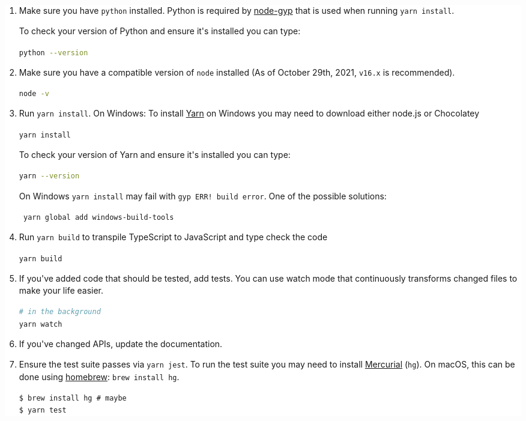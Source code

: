 1.  Make sure you have `python` installed. Python is required by [node-gyp](https://github.com/nodejs/node-gyp) that is used when running `yarn install`.

    To check your version of Python and ensure it's installed you can type:

    ```sh
    python --version
    ```

1.  Make sure you have a compatible version of `node` installed (As of October 29th, 2021, `v16.x` is recommended).

    ```sh
    node -v
    ```

1.  Run `yarn install`. On Windows: To install [Yarn](https://yarnpkg.com/en/docs/install#windows-tab) on Windows you may need to download either node.js or Chocolatey<br />

    ```sh
    yarn install
    ```

    To check your version of Yarn and ensure it's installed you can type:

    ```sh
    yarn --version
    ```

    On Windows `yarn install` may fail with `gyp ERR! build error`. One of the possible solutions:

    ```sh
     yarn global add windows-build-tools
    ```

1.  Run `yarn build` to transpile TypeScript to JavaScript and type check the code

    ```sh
    yarn build
    ```

1.  If you've added code that should be tested, add tests. You can use watch mode that continuously transforms changed files to make your life easier.

    ```sh
    # in the background
    yarn watch
    ```

1.  If you've changed APIs, update the documentation.

1.  Ensure the test suite passes via `yarn jest`. To run the test suite you may need to install [Mercurial](https://www.mercurial-scm.org/) (`hg`). On macOS, this can be done using [homebrew](http://brew.sh/): `brew install hg`.

    ```sh-session
    $ brew install hg # maybe
    $ yarn test
    ```
